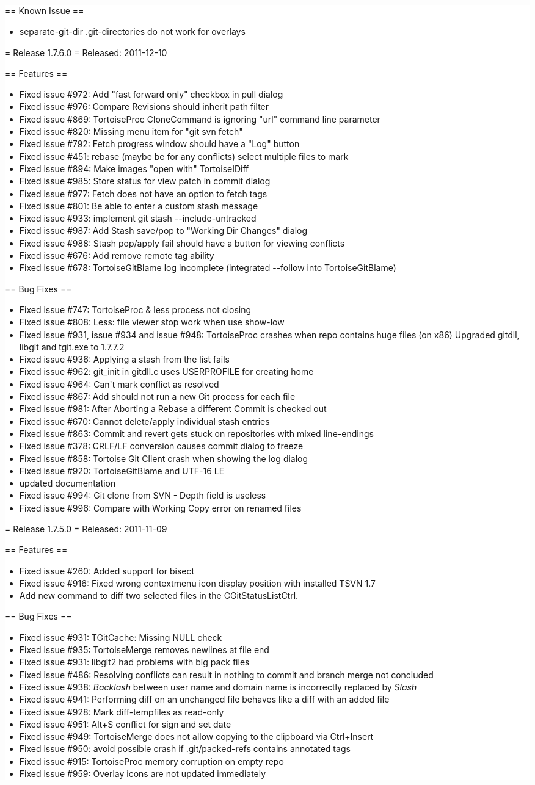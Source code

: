 == Known Issue ==
 * separate-git-dir .git-directories do not work for overlays

= Release 1.7.6.0 =
Released: 2011-12-10

== Features ==
 * Fixed issue #972: Add "fast forward only" checkbox in pull dialog
 * Fixed issue #976: Compare Revisions should inherit path filter
 * Fixed issue #869: TortoiseProc CloneCommand is ignoring "url" command line parameter
 * Fixed issue #820: Missing menu item for "git svn fetch"
 * Fixed issue #792: Fetch progress window should have a "Log" button
 * Fixed issue #451: rebase (maybe be for any conflicts) select multiple files to mark
 * Fixed issue #894: Make images "open with" TortoiseIDiff
 * Fixed issue #985: Store status for view patch in commit dialog
 * Fixed issue #977: Fetch does not have an option to fetch tags
 * Fixed issue #801: Be able to enter a custom stash message
 * Fixed issue #933: implement git stash --include-untracked
 * Fixed issue #987: Add Stash save/pop to "Working Dir Changes" dialog
 * Fixed issue #988: Stash pop/apply fail should have a button for viewing conflicts
 * Fixed issue #676: Add remove remote tag ability
 * Fixed issue #678: TortoiseGitBlame log incomplete (integrated --follow into TortoiseGitBlame)

== Bug Fixes ==
 * Fixed issue #747: TortoiseProc & less process not closing
 * Fixed issue #808: Less: file viewer stop work when use show-low
 * Fixed issue #931, issue #934 and issue #948: TortoiseProc crashes when repo contains huge files (on x86)
   Upgraded gitdll, libgit and tgit.exe to 1.7.7.2
 * Fixed issue #936: Applying a stash from the list fails
 * Fixed issue #962: git_init in gitdll.c uses USERPROFILE for creating home
 * Fixed issue #964: Can't mark conflict as resolved
 * Fixed issue #867: Add should not run a new Git process for each file
 * Fixed issue #981: After Aborting a Rebase a different Commit is checked out
 * Fixed issue #670: Cannot delete/apply individual stash entries
 * Fixed issue #863: Commit and revert gets stuck on repositories with mixed line-endings
 * Fixed issue #378: CRLF/LF conversion causes commit dialog to freeze
 * Fixed issue #858: Tortoise Git Client crash when showing the log dialog
 * Fixed issue #920: TortoiseGitBlame and UTF-16 LE
 * updated documentation
 * Fixed issue #994: Git clone from SVN - Depth field is useless
 * Fixed issue #996: Compare with Working Copy error on renamed files

= Release 1.7.5.0 =
Released: 2011-11-09

== Features ==
 * Fixed issue #260: Added support for bisect
 * Fixed issue #916: Fixed wrong contextmenu icon display position with installed TSVN 1.7
 * Add new command to diff two selected files in the CGitStatusListCtrl.

== Bug Fixes ==
 * Fixed issue #931: TGitCache: Missing NULL check
 * Fixed issue #935: TortoiseMerge removes newlines at file end
 * Fixed issue #931: libgit2 had problems with big pack files
 * Fixed issue #486: Resolving conflicts can result in nothing to commit and branch merge not concluded
 * Fixed issue #938: *Backlash* between user name and domain name is incorrectly replaced by *Slash*
 * Fixed issue #941: Performing diff on an unchanged file behaves like a diff with an added file
 * Fixed issue #928: Mark diff-tempfiles as read-only
 * Fixed issue #951: Alt+S conflict for sign and set date
 * Fixed issue #949: TortoiseMerge does not allow copying to the clipboard via Ctrl+Insert
 * Fixed issue #950: avoid possible crash if .git/packed-refs contains annotated tags
 * Fixed issue #915: TortoiseProc memory corruption on empty repo
 * Fixed issue #959: Overlay icons are not updated immediately
